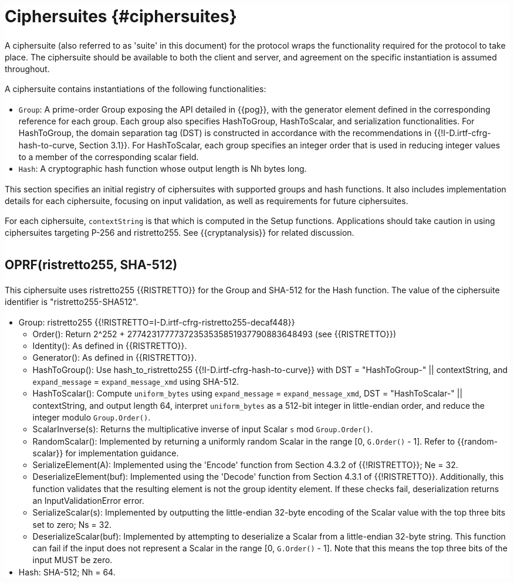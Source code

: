 # Ciphersuites {#ciphersuites}

A ciphersuite (also referred to as 'suite' in this document) for the protocol
wraps the functionality required for the protocol to take place. The
ciphersuite should be available to both the client and server, and agreement
on the specific instantiation is assumed throughout.

A ciphersuite contains instantiations of the following functionalities:

- `Group`: A prime-order Group exposing the API detailed in {{pog}}, with the
  generator element defined in the corresponding reference for each group. Each
  group also specifies HashToGroup, HashToScalar, and serialization
  functionalities. For
  HashToGroup, the domain separation tag (DST) is constructed in accordance
  with the recommendations in {{!I-D.irtf-cfrg-hash-to-curve, Section 3.1}}.
  For HashToScalar, each group specifies an integer order that is used in
  reducing integer values to a member of the corresponding scalar field.
- `Hash`: A cryptographic hash function whose output length is Nh bytes long.

This section specifies an initial registry of ciphersuites with supported groups
and hash functions. It also includes implementation details for each ciphersuite,
focusing on input validation, as well as requirements for future ciphersuites.

For each ciphersuite, `contextString` is that which is computed in the Setup functions.
Applications should take caution in using ciphersuites targeting P-256 and ristretto255.
See {{cryptanalysis}} for related discussion.

## OPRF(ristretto255, SHA-512)

This ciphersuite uses ristretto255 {{RISTRETTO}} for the Group and SHA-512 for the Hash
function. The value of the ciphersuite identifier is "ristretto255-SHA512".

- Group: ristretto255 {{!RISTRETTO=I-D.irtf-cfrg-ristretto255-decaf448}}
  - Order(): Return 2^252 + 27742317777372353535851937790883648493 (see {{RISTRETTO}})
  - Identity(): As defined in {{RISTRETTO}}.
  - Generator(): As defined in {{RISTRETTO}}.
  - HashToGroup(): Use hash_to_ristretto255
    {{!I-D.irtf-cfrg-hash-to-curve}} with DST =
    "HashToGroup-" || contextString, and `expand_message` = `expand_message_xmd`
    using SHA-512.
  - HashToScalar(): Compute `uniform_bytes` using `expand_message` = `expand_message_xmd`,
    DST = "HashToScalar-" || contextString, and output length 64, interpret
    `uniform_bytes` as a 512-bit integer in little-endian order, and reduce the
    integer modulo `Group.Order()`.
  - ScalarInverse(s): Returns the multiplicative inverse of input Scalar `s` mod `Group.Order()`.
  - RandomScalar(): Implemented by returning a uniformly random Scalar in the range
    \[0, `G.Order()` - 1\]. Refer to {{random-scalar}} for implementation guidance.
  - SerializeElement(A): Implemented using the 'Encode' function from Section 4.3.2 of {{!RISTRETTO}}; Ne = 32.
  - DeserializeElement(buf): Implemented using the 'Decode' function from Section 4.3.1 of {{!RISTRETTO}}.
    Additionally, this function validates that the resulting element is not the group
    identity element. If these checks fail, deserialization returns an InputValidationError error.
  - SerializeScalar(s): Implemented by outputting the little-endian 32-byte encoding of
    the Scalar value with the top three bits set to zero; Ns = 32.
  - DeserializeScalar(buf): Implemented by attempting to deserialize a Scalar from a
    little-endian 32-byte string. This function can fail if the input does not
    represent a Scalar in the range \[0, `G.Order()` - 1\]. Note that this means the
    top three bits of the input MUST be zero.
- Hash: SHA-512; Nh = 64.
